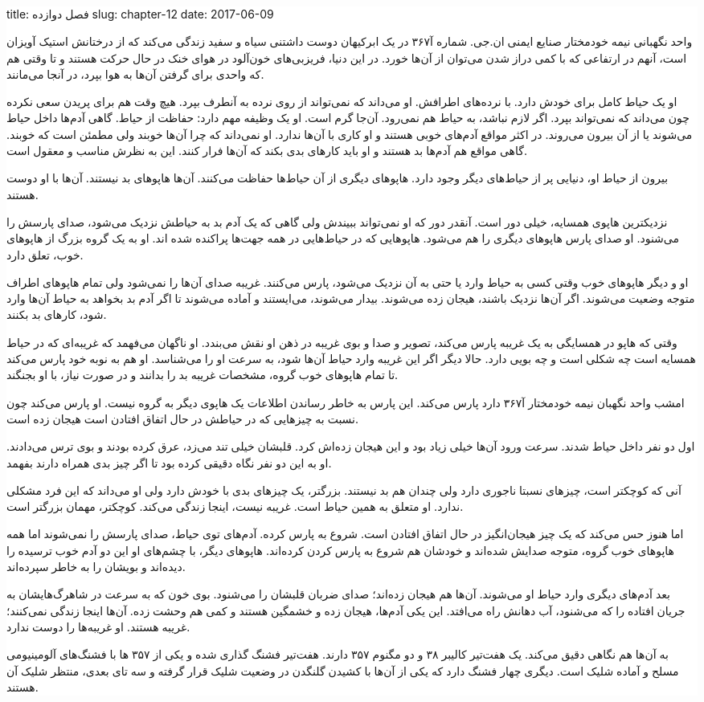 title: فصل دوازده
slug: chapter-12
date: 2017-06-09

واحد نگهبانی نیمه خودمختار صنایع ایمنی ان.جی. شماره آ۳۶۷ در یک ابرکیهان دوست داشتنی سیاه و سفید زندگی می‌کند که از درختانش استیک آویزان است، آنهم در ارتفاعی که با کمی دراز شدن می‌توان از آن‌ها خورد. در این دنیا، فریزبی‌های خون‌آلود در هوای خنک در حال حرکت هستند و تا وقتی هم که واحدی برای گرفتن آن‌ها به هوا بپرد، در آنجا می‌مانند. 

او یک حیاط کامل برای خودش دارد. با نرده‌های اطرافش. او می‌داند که نمی‌تواند از روی نرده به آنطرف بپرد. هیچ وقت هم برای پریدن سعی نکرده چون می‌داند که نمی‌تواند بپرد. اگر لازم نباشد، به حیاط هم نمی‌رود. آن‌جا گرم است. او یک وظیفه مهم دارد: حفاظت از حیاط. گاهی آدم‌ها داخل حیاط می‌شوند یا از آن بیرون می‌روند. در اکثر مواقع آدم‌های خوبی هستند و او کاری با آن‌ها ندارد. او نمی‌داند که چرا آن‌ها خوبند ولی مطمئن است که خوبند. گاهی مواقع هم آدم‌ها بد هستند و او باید کارهای بدی بکند که آن‌ها فرار کنند. این به نظرش مناسب و معقول است. 

بیرون از حیاط او، دنیایی پر از حیاط‌های دیگر وجود دارد. هاپوهای دیگری از آن حیاط‌ها حفاظت می‌کنند. آن‌ها هاپوهای بد نیستند. آن‌ها با او دوست هستند.

نزدیکترین هاپوی همسایه، خیلی دور است. آنقدر دور که او نمی‌تواند ببیندش ولی گاهی که یک آدم بد به حیاطش نزدیک می‌شود، صدای پارسش را می‌شنود. او صدای پارس هاپوهای دیگری را هم می‌شود. هاپوهایی که در حیاط‌هایی در همه جهت‌ها پراکنده شده اند. او به یک گروه بزرگ از هاپوهای خوب، تعلق دارد. 

او و دیگر هاپوهای خوب وقتی کسی به حیاط وارد یا حتی به آن نزدیک می‌شود،‌ پارس می‌کنند. غریبه صدای آن‌ها را نمی‌شود ولی تمام هاپوهای اطراف متوجه وضعیت می‌شوند. اگر آن‌ها نزدیک باشند، هیجان زده می‌شوند. بیدار می‌شوند، می‌ایستند و آماده می‌شوند تا اگر آدم بد بخواهد به حیاط آن‌ها وارد شود، کارهای بد بکنند. 

وقتی که هاپو در همسایگی به یک غریبه پارس می‌کند، تصویر و صدا و بوی غریبه در ذهن او نقش می‌بندد. او ناگهان می‌فهمد که غریبه‌ای که در حیاط همسایه است چه شکلی است و چه بویی دارد. حالا دیگر اگر این غریبه وارد حیاط آن‌ها شود، به سرعت او را می‌شناسد. او هم به نوبه خود پارس می‌کند تا تمام هاپوهای خوب گروه، مشخصات غریبه بد را بدانند و در صورت نیاز، با او بجنگند.

امشب واحد نگهبان نیمه خودمختار آ۳۶۷ دارد پارس می‌کند. این پارس به خاطر رساندن اطلاعات یک هاپوی دیگر به گروه نیست. او پارس می‌کند چون نسبت به چیزهایی که در حیاطش در حال اتفاق افتادن است هیجان زده است.

اول دو نفر داخل حیاط شدند. سرعت ورود آن‌ها خیلی زیاد بود و این هیجان زده‌اش کرد. قلبشان خیلی تند می‌زد، عرق کرده بودند و بوی ترس می‌دادند. او به این دو نفر نگاه دقیقی کرده بود تا اگر چیز بدی همراه دارند بفهمد. 


آنی که کوچکتر است، چیزهای نسبتا ناجوری دارد ولی چندان هم بد نیستند. بزرگتر، یک چیزهای بدی با خودش دارد ولی او می‌داند که این فرد مشکلی ندارد. او متعلق به همین حیاط است. غریبه نیست، اینجا زندگی می‌کند. کوچکتر، مهمان بزرگتر است.

اما هنوز حس می‌کند که یک چیز هیجان‌انگیز در حال اتفاق افتادن است. شروع به پارس کرده. آدم‌های توی حیاط، صدای پارسش را نمی‌شوند اما همه هاپوهای خوب گروه، متوجه صدایش شده‌اند و خودشان هم شروع به پارس کردن کرده‌اند. هاپوهای دیگر، با چشم‌های او این دو آدم خوب ترسیده را دیده‌اند و بویشان را به خاطر سپرده‌اند.

بعد آدم‌های دیگری وارد حیاط او می‌شوند. آن‌ها هم هیجان زده‌اند؛ صدای ضربان قلبشان را می‌شنود. بوی خون که به سرعت در شاهرگ‌هایشان به جریان افتاده را که می‌شنود، آب دهانش راه می‌افتد. این یکی آدم‌ها، هیجان زده و خشمگین هستند و کمی هم وحشت زده. آن‌ها اینجا زندگی نمی‌کنند؛ غریبه هستند. او غریبه‌ها را دوست ندارد. 

به آن‌ها هم نگاهی دقیق می‌کند. یک هفت‌تیر کالیبر ۳۸ و دو مگنوم ۳۵۷ دارند. هفت‌تیر فشنگ گذاری شده و یکی از ۳۵۷ ها با فشنگ‌های آلومینیومی مسلح و آماده شلیک است. دیگری چهار فشنگ دارد که یکی از آن‌ها با کشیدن گلنگدن در وضعیت شلیک قرار گرفته و سه تای بعدی،‌ منتظر شلیک آن هستند. 
